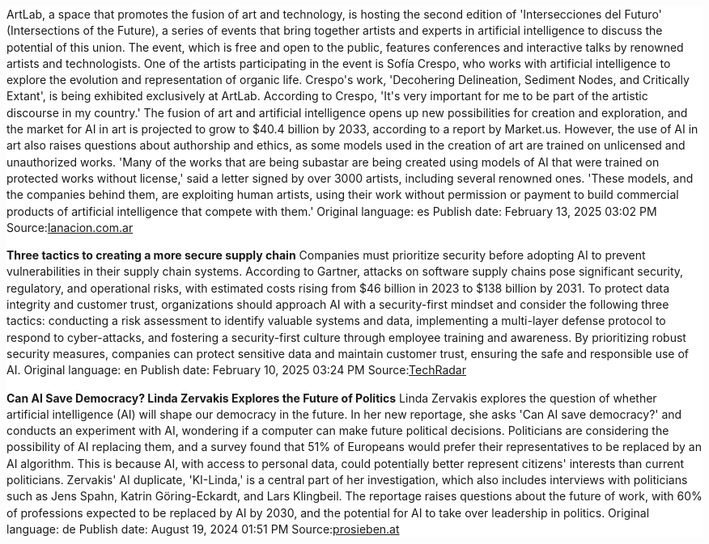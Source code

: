 ArtLab, a space that promotes the fusion of art and technology, is hosting the second edition of 'Intersecciones del Futuro' (Intersections of the Future), a series of events that bring together artists and experts in artificial intelligence to discuss the potential of this union. The event, which is free and open to the public, features conferences and interactive talks by renowned artists and technologists. One of the artists participating in the event is Sofía Crespo, who works with artificial intelligence to explore the evolution and representation of organic life. Crespo's work, 'Decohering Delineation, Sediment Nodes, and Critically Extant', is being exhibited exclusively at ArtLab. According to Crespo, 'It's very important for me to be part of the artistic discourse in my country.' The fusion of art and artificial intelligence opens up new possibilities for creation and exploration, and the market for AI in art is projected to grow to $40.4 billion by 2033, according to a report by Market.us. However, the use of AI in art also raises questions about authorship and ethics, as some models used in the creation of art are trained on unlicensed and unauthorized works. 'Many of the works that are being subastar are being created using models of AI that were trained on protected works without license,' said a letter signed by over 3000 artists, including several renowned ones. 'These models, and the companies behind them, are exploiting human artists, using their work without permission or payment to build commercial products of artificial intelligence that compete with them.'
Original language: es
Publish date: February 13, 2025 03:02 PM
Source:[lanacion.com.ar](https://www.lanacion.com.ar/economia/IA/nuevas-sensibilidades-nuevas-texturas-la-inteligencia-artificial-se-ensambla-con-el-arte-para-traer-nid13022025/)

**Three tactics to creating a more secure supply chain**
Companies must prioritize security before adopting AI to prevent vulnerabilities in their supply chain systems. According to Gartner, attacks on software supply chains pose significant security, regulatory, and operational risks, with estimated costs rising from $46 billion in 2023 to $138 billion by 2031. To protect data integrity and customer trust, organizations should approach AI with a security-first mindset and consider the following three tactics: conducting a risk assessment to identify valuable systems and data, implementing a multi-layer defense protocol to respond to cyber-attacks, and fostering a security-first culture through employee training and awareness. By prioritizing robust security measures, companies can protect sensitive data and maintain customer trust, ensuring the safe and responsible use of AI.
Original language: en
Publish date: February 10, 2025 03:24 PM
Source:[TechRadar](https://www.techradar.com/pro/three-tactics-to-creating-a-more-secure-supply-chain)

**Can AI Save Democracy? Linda Zervakis Explores the Future of Politics**
Linda Zervakis explores the question of whether artificial intelligence (AI) will shape our democracy in the future. In her new reportage, she asks 'Can AI save democracy?' and conducts an experiment with AI, wondering if a computer can make future political decisions. Politicians are considering the possibility of AI replacing them, and a survey found that 51% of Europeans would prefer their representatives to be replaced by an AI algorithm. This is because AI, with access to personal data, could potentially better represent citizens' interests than current politicians. Zervakis' AI duplicate, 'KI-Linda,' is a central part of her investigation, which also includes interviews with politicians such as Jens Spahn, Katrin Göring-Eckardt, and Lars Klingbeil. The reportage raises questions about the future of work, with 60% of professions expected to be replaced by AI by 2030, and the potential for AI to take over leadership in politics.
Original language: de
Publish date: August 19, 2024 01:51 PM
Source:[prosieben.at](https://www.prosieben.at/serien/prosiebendasthema/news/kann-ki-die-demokratie-retten-418394)

